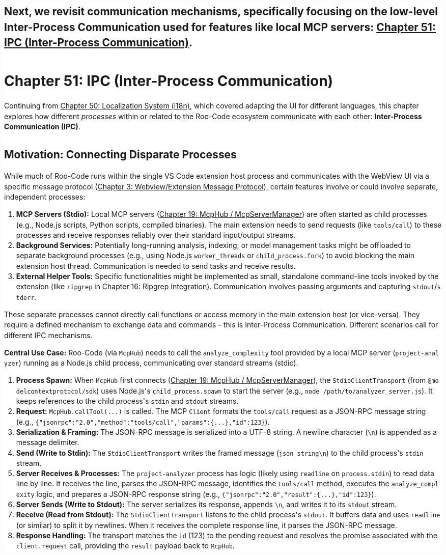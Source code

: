 Next, we revisit communication mechanisms, specifically focusing on the low-level Inter-Process Communication used for features like local MCP servers: [Chapter 51: IPC (Inter-Process Communication)](51_ipc__inter_process_communication_.md).
---
# Chapter 51: IPC (Inter-Process Communication)

Continuing from [Chapter 50: Localization System (i18n)](50_localization_system__i18n_.md), which covered adapting the UI for different languages, this chapter explores how different *processes* within or related to the Roo-Code ecosystem communicate with each other: **Inter-Process Communication (IPC)**.

## Motivation: Connecting Disparate Processes

While much of Roo-Code runs within the single VS Code extension host process and communicates with the WebView UI via a specific message protocol ([Chapter 3: Webview/Extension Message Protocol](03_webview_extension_message_protocol.md)), certain features involve or could involve separate, independent processes:

1.  **MCP Servers (Stdio):** Local MCP servers ([Chapter 19: McpHub / McpServerManager](19_mcphub___mcpservermanager.md)) are often started as child processes (e.g., Node.js scripts, Python scripts, compiled binaries). The main extension needs to send requests (like `tools/call`) to these processes and receive responses reliably over their standard input/output streams.
2.  **Background Services:** Potentially long-running analysis, indexing, or model management tasks might be offloaded to separate background processes (e.g., using Node.js `worker_threads` or `child_process.fork`) to avoid blocking the main extension host thread. Communication is needed to send tasks and receive results.
3.  **External Helper Tools:** Specific functionalities might be implemented as small, standalone command-line tools invoked by the extension (like `ripgrep` in [Chapter 16: Ripgrep Integration](16_ripgrep_integration.md)). Communication involves passing arguments and capturing `stdout`/`stderr`.

These separate processes cannot directly call functions or access memory in the main extension host (or vice-versa). They require a defined mechanism to exchange data and commands – this is Inter-Process Communication. Different scenarios call for different IPC mechanisms.

**Central Use Case:** Roo-Code (via `McpHub`) needs to call the `analyze_complexity` tool provided by a local MCP server (`project-analyzer`) running as a Node.js child process, communicating over standard streams (stdio).

1.  **Process Spawn:** When `McpHub` first connects ([Chapter 19: McpHub / McpServerManager](19_mcphub___mcpservermanager.md)), the `StdioClientTransport` (from `@modelcontextprotocol/sdk`) uses Node.js's `child_process.spawn` to start the server (e.g., `node /path/to/analyzer_server.js`). It keeps references to the child process's `stdin` and `stdout` streams.
2.  **Request:** `McpHub.callTool(...)` is called. The MCP `Client` formats the `tools/call` request as a JSON-RPC message string (e.g., `{"jsonrpc":"2.0","method":"tools/call","params":{...},"id":123}`).
3.  **Serialization & Framing:** The JSON-RPC message is serialized into a UTF-8 string. A newline character (`\n`) is appended as a message delimiter.
4.  **Send (Write to Stdin):** The `StdioClientTransport` writes the framed message (`json_string\n`) to the child process's `stdin` stream.
5.  **Server Receives & Processes:** The `project-analyzer` process has logic (likely using `readline` on `process.stdin`) to read data line by line. It receives the line, parses the JSON-RPC message, identifies the `tools/call` method, executes the `analyze_complexity` logic, and prepares a JSON-RPC response string (e.g., `{"jsonrpc":"2.0","result":{...},"id":123}`).
6.  **Server Sends (Write to Stdout):** The server serializes its response, appends `\n`, and writes it to its `stdout` stream.
7.  **Receive (Read from Stdout):** The `StdioClientTransport` listens to the child process's `stdout`. It buffers data and uses `readline` (or similar) to split it by newlines. When it receives the complete response line, it parses the JSON-RPC message.
8.  **Response Handling:** The transport matches the `id` (123) to the pending request and resolves the promise associated with the `client.request` call, providing the `result` payload back to `McpHub`.
